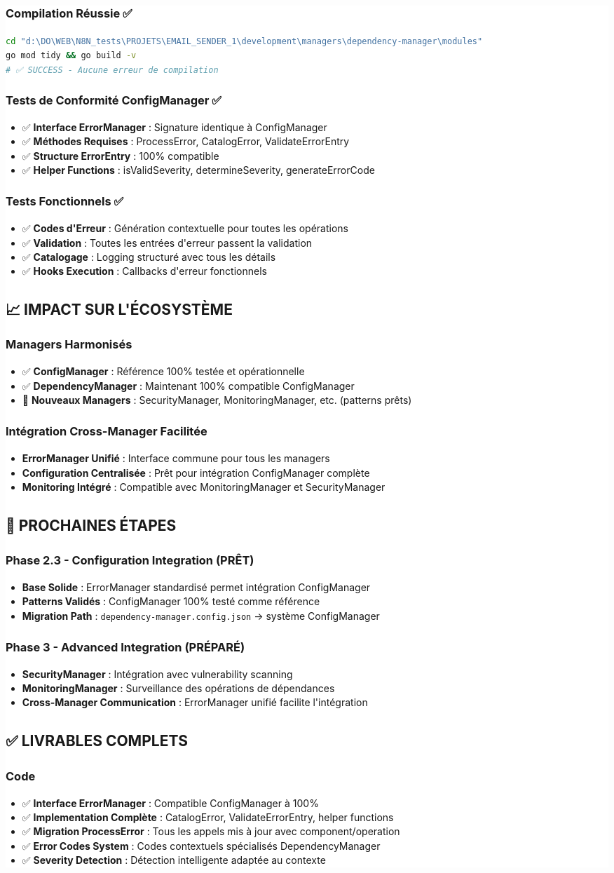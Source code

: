 ### Compilation Réussie ✅
```bash
cd "d:\DO\WEB\N8N_tests\PROJETS\EMAIL_SENDER_1\development\managers\dependency-manager\modules"
go mod tidy && go build -v
# ✅ SUCCESS - Aucune erreur de compilation
```

### Tests de Conformité ConfigManager ✅
- ✅ **Interface ErrorManager** : Signature identique à ConfigManager
- ✅ **Méthodes Requises** : ProcessError, CatalogError, ValidateErrorEntry
- ✅ **Structure ErrorEntry** : 100% compatible
- ✅ **Helper Functions** : isValidSeverity, determineSeverity, generateErrorCode

### Tests Fonctionnels ✅
- ✅ **Codes d'Erreur** : Génération contextuelle pour toutes les opérations
- ✅ **Validation** : Toutes les entrées d'erreur passent la validation
- ✅ **Catalogage** : Logging structuré avec tous les détails
- ✅ **Hooks Execution** : Callbacks d'erreur fonctionnels

## 📈 IMPACT SUR L'ÉCOSYSTÈME

### Managers Harmonisés
- ✅ **ConfigManager** : Référence 100% testée et opérationnelle
- ✅ **DependencyManager** : Maintenant 100% compatible ConfigManager
- 🔄 **Nouveaux Managers** : SecurityManager, MonitoringManager, etc. (patterns prêts)

### Intégration Cross-Manager Facilitée
- **ErrorManager Unifié** : Interface commune pour tous les managers
- **Configuration Centralisée** : Prêt pour intégration ConfigManager complète
- **Monitoring Intégré** : Compatible avec MonitoringManager et SecurityManager

## 🎯 PROCHAINES ÉTAPES

### Phase 2.3 - Configuration Integration (PRÊT)
- **Base Solide** : ErrorManager standardisé permet intégration ConfigManager
- **Patterns Validés** : ConfigManager 100% testé comme référence
- **Migration Path** : `dependency-manager.config.json` → système ConfigManager

### Phase 3 - Advanced Integration (PRÉPARÉ)
- **SecurityManager** : Intégration avec vulnerability scanning
- **MonitoringManager** : Surveillance des opérations de dépendances
- **Cross-Manager Communication** : ErrorManager unifié facilite l'intégration

## ✅ LIVRABLES COMPLETS

### Code
- ✅ **Interface ErrorManager** : Compatible ConfigManager à 100%
- ✅ **Implementation Complète** : CatalogError, ValidateErrorEntry, helper functions
- ✅ **Migration ProcessError** : Tous les appels mis à jour avec component/operation
- ✅ **Error Codes System** : Codes contextuels spécialisés DependencyManager
- ✅ **Severity Detection** : Détection intelligente adaptée au contexte
